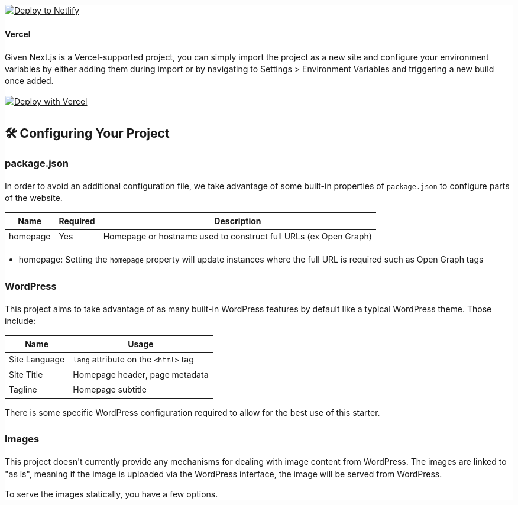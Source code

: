 [![Deploy to Netlify](https://www.netlify.com/img/deploy/button.svg)](https://app.netlify.com/start/deploy?repository=https://github.com/imcery/lannext-wordpress-starter)

#### Vercel

Given Next.js is a Vercel-supported project, you can simply import the project as a new site and configure
your [environment variables](#environment) by either adding them during import or by navigating to Settings >
Environment Variables and triggering a new build once added.

[![Deploy with Vercel](https://vercel.com/button)](https://vercel.com/new/clone?repository-url=https%3A%2F%2Fgithub.com%2Fimcery%2Flandspace-next-wordpress)

## 🛠 Configuring Your Project

### package.json

In order to avoid an additional configuration file, we take advantage of some built-in properties of `package.json` to
configure parts of the website.

| Name                       | Required | Description                                                        |
| -------------------------- | -------- | ------------------------------------------------------------------ |
| homepage                   | Yes      | Homepage or hostname used to construct full URLs (ex Open Graph)   |

- homepage: Setting the `homepage` property will update instances where the full URL is required such as Open Graph tags

### WordPress

This project aims to take advantage of as many built-in WordPress features by default like a typical WordPress theme.
Those include:

| Name                       | Usage                                   |
| -------------------------- | --------------------------------------- |
| Site Language              | `lang` attribute on the `<html>` tag    |
| Site Title                 | Homepage header, page metadata          |
| Tagline                    | Homepage subtitle                       |

There is some specific WordPress configuration required to allow for the best use of this starter.

### Images

This project doesn't currently provide any mechanisms for dealing with image content from WordPress. The images are
linked to "as is", meaning if the image is uploaded via the WordPress interface, the image will be served from
WordPress.

To serve the images statically, you have a few options.
